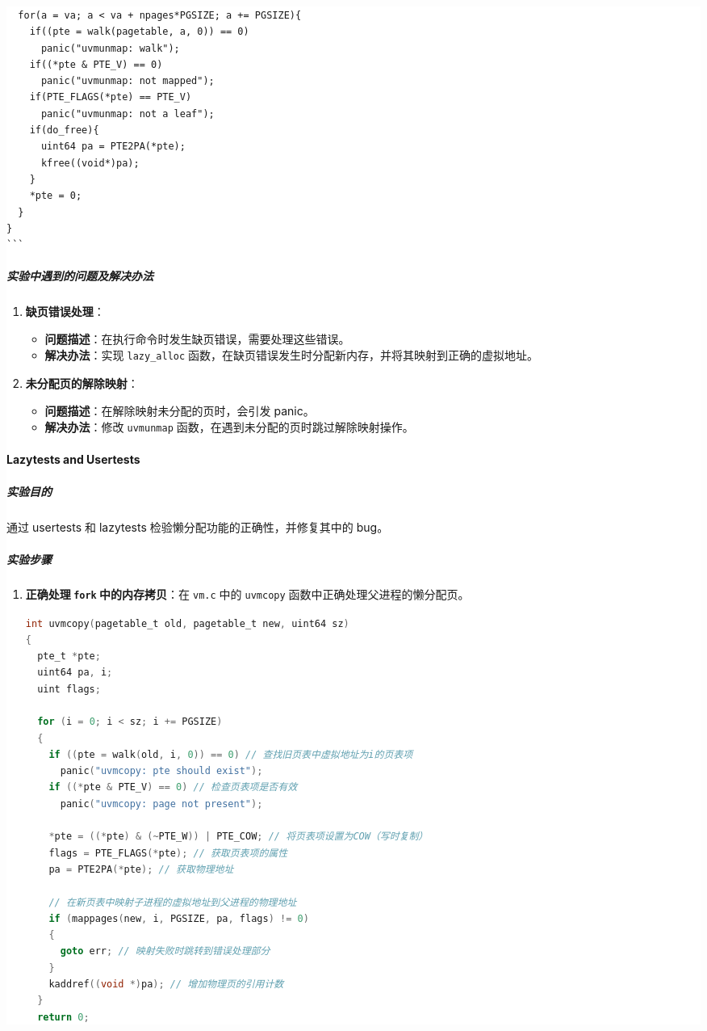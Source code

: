       for(a = va; a < va + npages*PGSIZE; a += PGSIZE){
        if((pte = walk(pagetable, a, 0)) == 0)
          panic("uvmunmap: walk");
        if((*pte & PTE_V) == 0)
          panic("uvmunmap: not mapped");
        if(PTE_FLAGS(*pte) == PTE_V)
          panic("uvmunmap: not a leaf");
        if(do_free){
          uint64 pa = PTE2PA(*pte);
          kfree((void*)pa);
        }
        *pte = 0;
      }
    }
    ```

##### 实验中遇到的问题及解决办法

1. **缺页错误处理**：
    - **问题描述**：在执行命令时发生缺页错误，需要处理这些错误。
    - **解决办法**：实现 `lazy_alloc` 函数，在缺页错误发生时分配新内存，并将其映射到正确的虚拟地址。

2. **未分配页的解除映射**：
    - **问题描述**：在解除映射未分配的页时，会引发 panic。
    - **解决办法**：修改 `uvmunmap` 函数，在遇到未分配的页时跳过解除映射操作。

#### Lazytests and Usertests

##### 实验目的
通过 usertests 和 lazytests 检验懒分配功能的正确性，并修复其中的 bug。

##### 实验步骤

1. **正确处理 `fork` 中的内存拷贝**：在 `vm.c` 中的 `uvmcopy` 函数中正确处理父进程的懒分配页。

    ```c
    int uvmcopy(pagetable_t old, pagetable_t new, uint64 sz)
    {
      pte_t *pte;
      uint64 pa, i;
      uint flags;
    
      for (i = 0; i < sz; i += PGSIZE)
      {
        if ((pte = walk(old, i, 0)) == 0) // 查找旧页表中虚拟地址为i的页表项
          panic("uvmcopy: pte should exist");
        if ((*pte & PTE_V) == 0) // 检查页表项是否有效
          panic("uvmcopy: page not present");
        
        *pte = ((*pte) & (~PTE_W)) | PTE_COW; // 将页表项设置为COW（写时复制）
        flags = PTE_FLAGS(*pte); // 获取页表项的属性
        pa = PTE2PA(*pte); // 获取物理地址
        
        // 在新页表中映射子进程的虚拟地址到父进程的物理地址
        if (mappages(new, i, PGSIZE, pa, flags) != 0)
        {
          goto err; // 映射失败时跳转到错误处理部分
        }
        kaddref((void *)pa); // 增加物理页的引用计数
      }
      return 0;
    